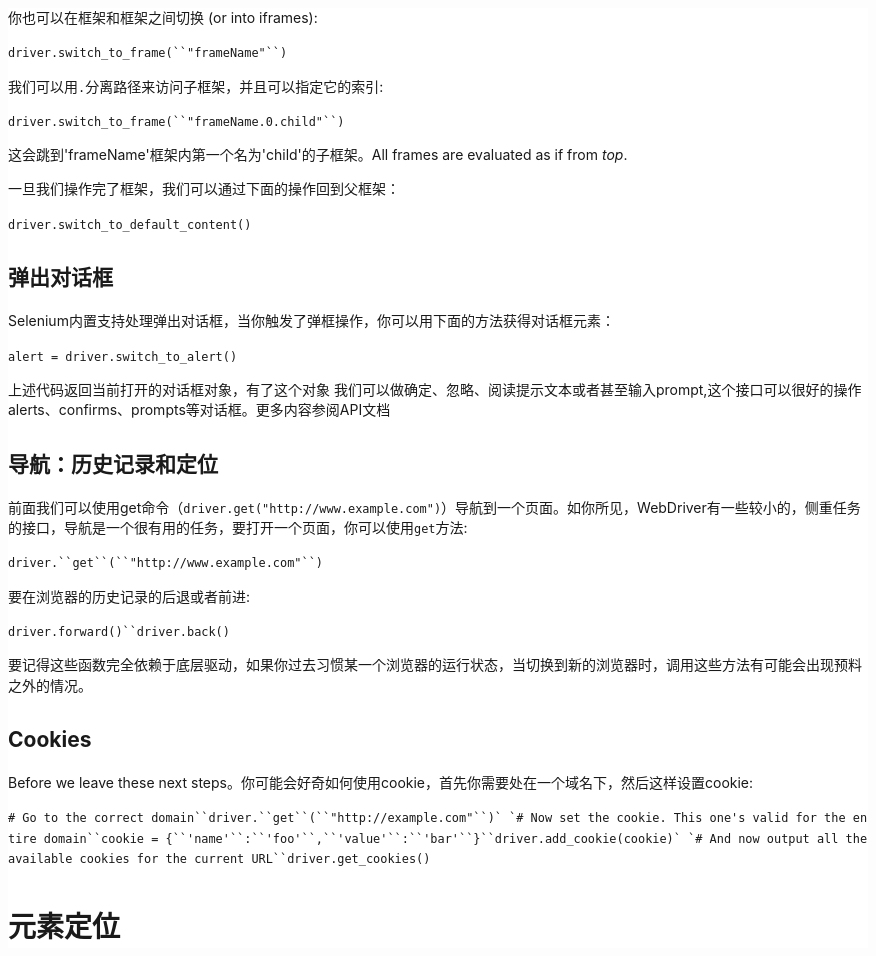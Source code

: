你也可以在框架和框架之间切换 (or into iframes):

```
driver.switch_to_frame(``"frameName"``)
```

我们可以用`.`分离路径来访问子框架，并且可以指定它的索引:

```
driver.switch_to_frame(``"frameName.0.child"``)
```

这会跳到'frameName'框架内第一个名为'child'的子框架。All frames are evaluated as if from *top*.

一旦我们操作完了框架，我们可以通过下面的操作回到父框架：

```
driver.switch_to_default_content()
```

## 弹出对话框

Selenium内置支持处理弹出对话框，当你触发了弹框操作，你可以用下面的方法获得对话框元素：

```
alert = driver.switch_to_alert()
```

上述代码返回当前打开的对话框对象，有了这个对象 我们可以做确定、忽略、阅读提示文本或者甚至输入prompt,这个接口可以很好的操作alerts、confirms、prompts等对话框。更多内容参阅API文档

## 导航：历史记录和定位

前面我们可以使用get命令（`driver.get("http://www.example.com")`）导航到一个页面。如你所见，WebDriver有一些较小的，侧重任务的接口，导航是一个很有用的任务，要打开一个页面，你可以使用`get`方法:

```
driver.``get``(``"http://www.example.com"``)
```

要在浏览器的历史记录的后退或者前进:

```
driver.forward()``driver.back()
```

要记得这些函数完全依赖于底层驱动，如果你过去习惯某一个浏览器的运行状态，当切换到新的浏览器时，调用这些方法有可能会出现预料之外的情况。

## Cookies

Before we leave these next steps。你可能会好奇如何使用cookie，首先你需要处在一个域名下，然后这样设置cookie:

```
# Go to the correct domain``driver.``get``(``"http://example.com"``)` `# Now set the cookie. This one's valid for the entire domain``cookie = {``'name'``:``'foo'``,``'value'``:``'bar'``}``driver.add_cookie(cookie)` `# And now output all the available cookies for the current URL``driver.get_cookies()
```

# 元素定位
